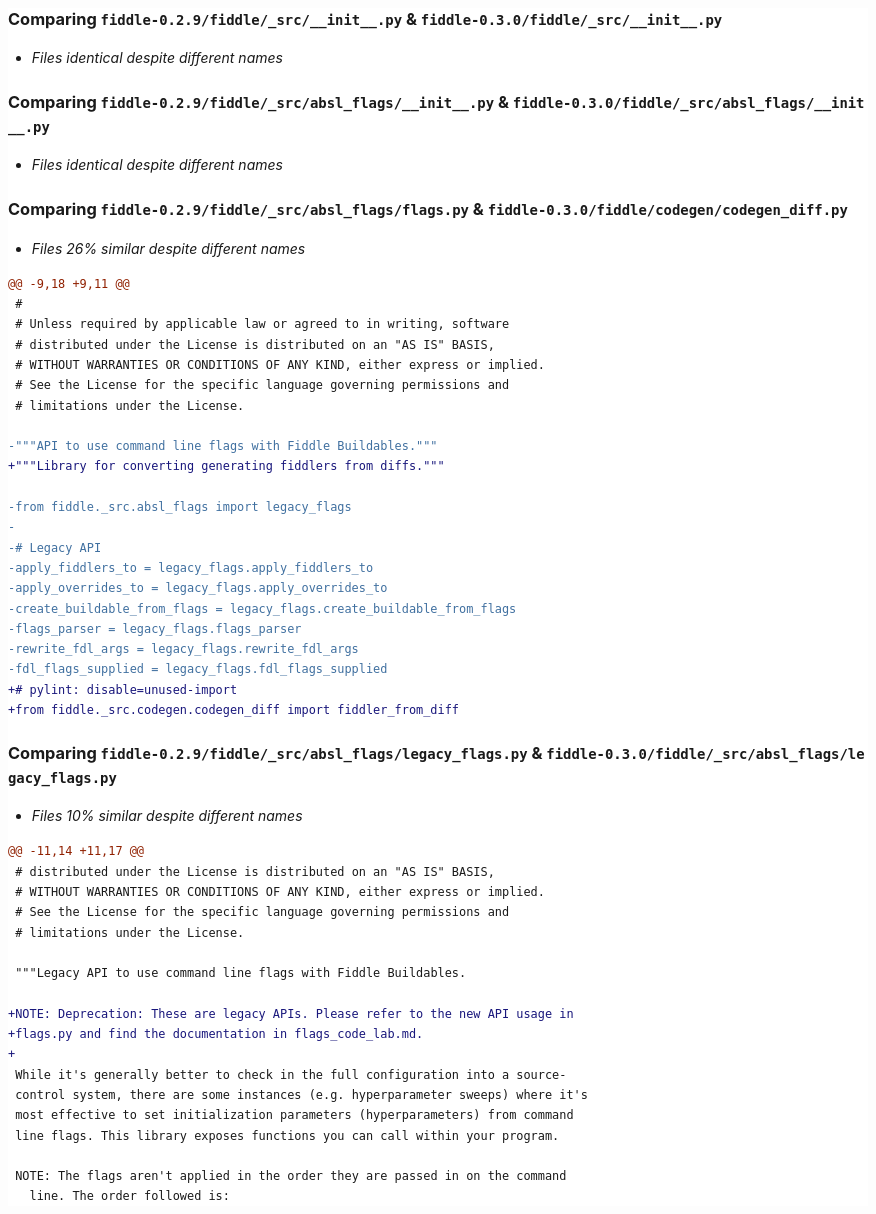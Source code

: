 ### Comparing `fiddle-0.2.9/fiddle/_src/__init__.py` & `fiddle-0.3.0/fiddle/_src/__init__.py`

 * *Files identical despite different names*

### Comparing `fiddle-0.2.9/fiddle/_src/absl_flags/__init__.py` & `fiddle-0.3.0/fiddle/_src/absl_flags/__init__.py`

 * *Files identical despite different names*

### Comparing `fiddle-0.2.9/fiddle/_src/absl_flags/flags.py` & `fiddle-0.3.0/fiddle/codegen/codegen_diff.py`

 * *Files 26% similar despite different names*

```diff
@@ -9,18 +9,11 @@
 #
 # Unless required by applicable law or agreed to in writing, software
 # distributed under the License is distributed on an "AS IS" BASIS,
 # WITHOUT WARRANTIES OR CONDITIONS OF ANY KIND, either express or implied.
 # See the License for the specific language governing permissions and
 # limitations under the License.
 
-"""API to use command line flags with Fiddle Buildables."""
+"""Library for converting generating fiddlers from diffs."""
 
-from fiddle._src.absl_flags import legacy_flags
-
-# Legacy API
-apply_fiddlers_to = legacy_flags.apply_fiddlers_to
-apply_overrides_to = legacy_flags.apply_overrides_to
-create_buildable_from_flags = legacy_flags.create_buildable_from_flags
-flags_parser = legacy_flags.flags_parser
-rewrite_fdl_args = legacy_flags.rewrite_fdl_args
-fdl_flags_supplied = legacy_flags.fdl_flags_supplied
+# pylint: disable=unused-import
+from fiddle._src.codegen.codegen_diff import fiddler_from_diff
```

### Comparing `fiddle-0.2.9/fiddle/_src/absl_flags/legacy_flags.py` & `fiddle-0.3.0/fiddle/_src/absl_flags/legacy_flags.py`

 * *Files 10% similar despite different names*

```diff
@@ -11,14 +11,17 @@
 # distributed under the License is distributed on an "AS IS" BASIS,
 # WITHOUT WARRANTIES OR CONDITIONS OF ANY KIND, either express or implied.
 # See the License for the specific language governing permissions and
 # limitations under the License.
 
 """Legacy API to use command line flags with Fiddle Buildables.
 
+NOTE: Deprecation: These are legacy APIs. Please refer to the new API usage in
+flags.py and find the documentation in flags_code_lab.md.
+
 While it's generally better to check in the full configuration into a source-
 control system, there are some instances (e.g. hyperparameter sweeps) where it's
 most effective to set initialization parameters (hyperparameters) from command
 line flags. This library exposes functions you can call within your program.
 
 NOTE: The flags aren't applied in the order they are passed in on the command
   line. The order followed is:
```